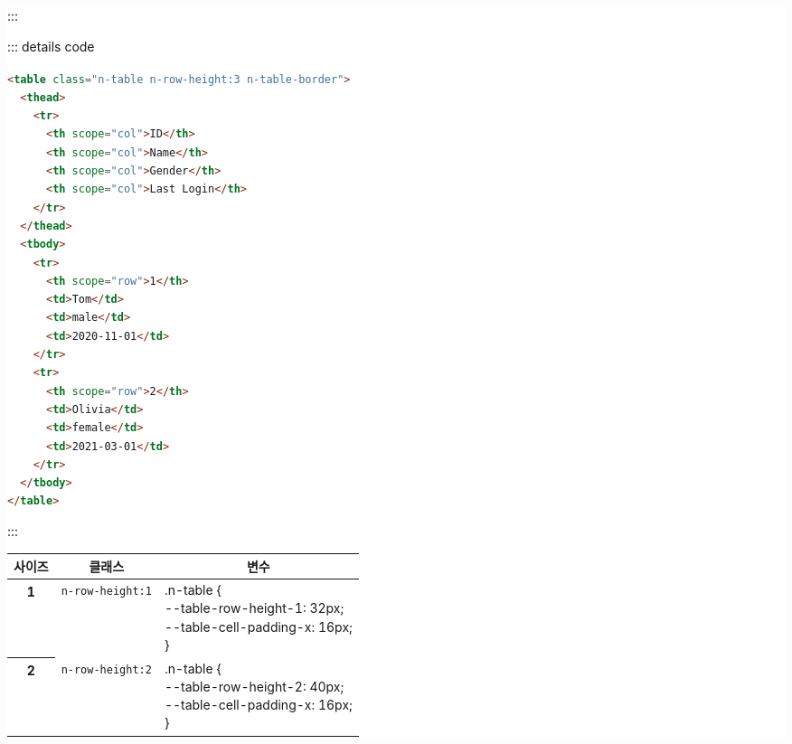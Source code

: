 :::

::: details code

```html
<table class="n-table n-row-height:3 n-table-border">
  <thead>
    <tr>
      <th scope="col">ID</th>
      <th scope="col">Name</th>
      <th scope="col">Gender</th>
      <th scope="col">Last Login</th>
    </tr>
  </thead>
  <tbody>
    <tr>
      <th scope="row">1</th>
      <td>Tom</td>
      <td>male</td>
      <td>2020-11-01</td>
    </tr>
    <tr>
      <th scope="row">2</th>
      <td>Olivia</td>
      <td>female</td>
      <td>2021-03-01</td>
    </tr>
  </tbody>
</table>
```

:::

<table>
  <thead>
    <tr>
      <th scope="col">사이즈</th>
      <th scope="col">클래스</th>
      <th scope="col">변수</th>
    </tr>
  </thead>
  <tbody>
    <tr>
      <th>1</th>
      <td><code>n-row-height:1</code></td>
      <td>
        <span class="code">
          .n-table { <br/> 
            --table-row-height-1: 32px; <br/>
            --table-cell-padding-x: 16px; <br/>
          }
        </span>
      </td>
    </tr>
    <tr>
      <th>2</th>
      <td><code>n-row-height:2</code></td>
      <td>
        <span class="code">
          .n-table { <br/> 
            --table-row-height-2: 40px; <br/>
            --table-cell-padding-x: 16px; <br/>
          }
        </span>
      </td>
    </tr>